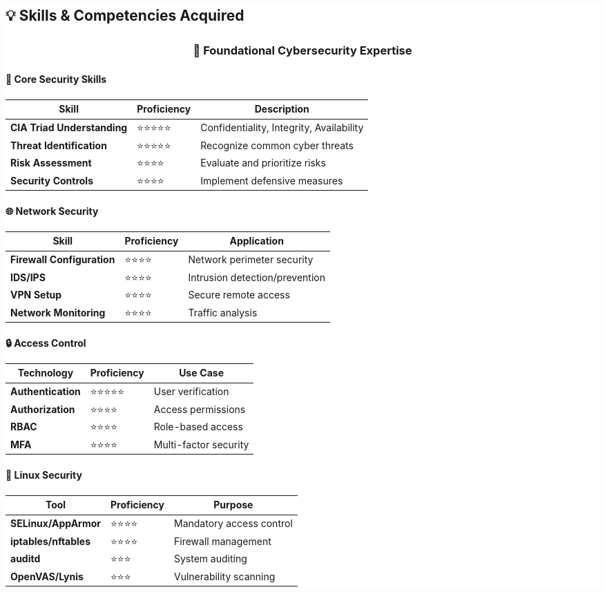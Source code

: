 
## 💡 Skills & Competencies Acquired

<div align="center">

### 🎯 Foundational Cybersecurity Expertise

</div>

#### 🔐 Core Security Skills
| Skill | Proficiency | Description |
|-------|-------------|-------------|
| **CIA Triad Understanding** | ⭐⭐⭐⭐⭐ | Confidentiality, Integrity, Availability |
| **Threat Identification** | ⭐⭐⭐⭐⭐ | Recognize common cyber threats |
| **Risk Assessment** | ⭐⭐⭐⭐ | Evaluate and prioritize risks |
| **Security Controls** | ⭐⭐⭐⭐ | Implement defensive measures |

#### 🌐 Network Security
| Skill | Proficiency | Application |
|-------|-------------|-------------|
| **Firewall Configuration** | ⭐⭐⭐⭐ | Network perimeter security |
| **IDS/IPS** | ⭐⭐⭐⭐ | Intrusion detection/prevention |
| **VPN Setup** | ⭐⭐⭐⭐ | Secure remote access |
| **Network Monitoring** | ⭐⭐⭐⭐ | Traffic analysis |

#### 🔒 Access Control
| Technology | Proficiency | Use Case |
|------------|-------------|----------|
| **Authentication** | ⭐⭐⭐⭐⭐ | User verification |
| **Authorization** | ⭐⭐⭐⭐ | Access permissions |
| **RBAC** | ⭐⭐⭐⭐ | Role-based access |
| **MFA** | ⭐⭐⭐⭐ | Multi-factor security |

#### 🐧 Linux Security
| Tool | Proficiency | Purpose |
|------|-------------|---------|
| **SELinux/AppArmor** | ⭐⭐⭐⭐ | Mandatory access control |
| **iptables/nftables** | ⭐⭐⭐⭐ | Firewall management |
| **auditd** | ⭐⭐⭐ | System auditing |
| **OpenVAS/Lynis** | ⭐⭐⭐ | Vulnerability scanning |

